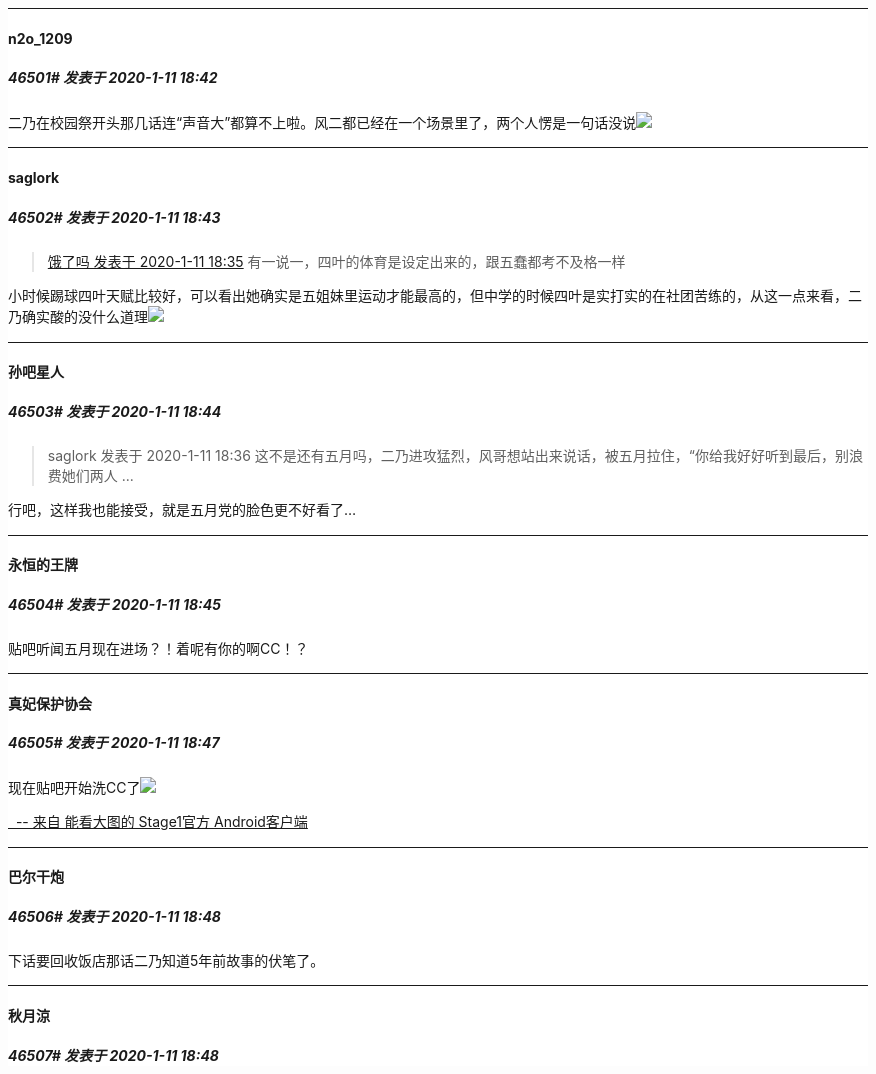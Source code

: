 
*****

####  n2o_1209  
##### 46501#       发表于 2020-1-11 18:42

二乃在校园祭开头那几话连“声音大”都算不上啦。风二都已经在一个场景里了，两个人愣是一句话没说<img src="https://static.saraba1st.com/image/smiley/face2017/066.png" referrerpolicy="no-referrer">

*****

####  saglork  
##### 46502#       发表于 2020-1-11 18:43

<blockquote><a href="httphttps://bbs.saraba1st.com/2b/forum.php?mod=redirect&amp;goto=findpost&amp;pid=46154614&amp;ptid=1831320" target="_blank">饿了吗 发表于 2020-1-11 18:35</a>
有一说一，四叶的体育是设定出来的，跟五蠢都考不及格一样</blockquote>
小时候踢球四叶天赋比较好，可以看出她确实是五姐妹里运动才能最高的，但中学的时候四叶是实打实的在社团苦练的，从这一点来看，二乃确实酸的没什么道理<img src="https://static.saraba1st.com/image/smiley/face2017/020.png" referrerpolicy="no-referrer">

*****

####  孙吧星人  
##### 46503#       发表于 2020-1-11 18:44

<blockquote>saglork 发表于 2020-1-11 18:36
这不是还有五月吗，二乃进攻猛烈，风哥想站出来说话，被五月拉住，“你给我好好听到最后，别浪费她们两人 ...</blockquote>
行吧，这样我也能接受，就是五月党的脸色更不好看了…

*****

####  永恒的王牌  
##### 46504#       发表于 2020-1-11 18:45

贴吧听闻五月现在进场？！着呢有你的啊CC！？

*****

####  真妃保护协会  
##### 46505#       发表于 2020-1-11 18:47

现在贴吧开始洗CC了<img src="https://static.saraba1st.com/image/smiley/face2017/067.png" referrerpolicy="no-referrer">

[  -- 来自 能看大图的 Stage1官方 Android客户端](https://www.coolapk.com/apk/140634)

*****

####  巴尔干炮  
##### 46506#       发表于 2020-1-11 18:48

下话要回收饭店那话二乃知道5年前故事的伏笔了。

*****

####  秋月涼  
##### 46507#       发表于 2020-1-11 18:48

